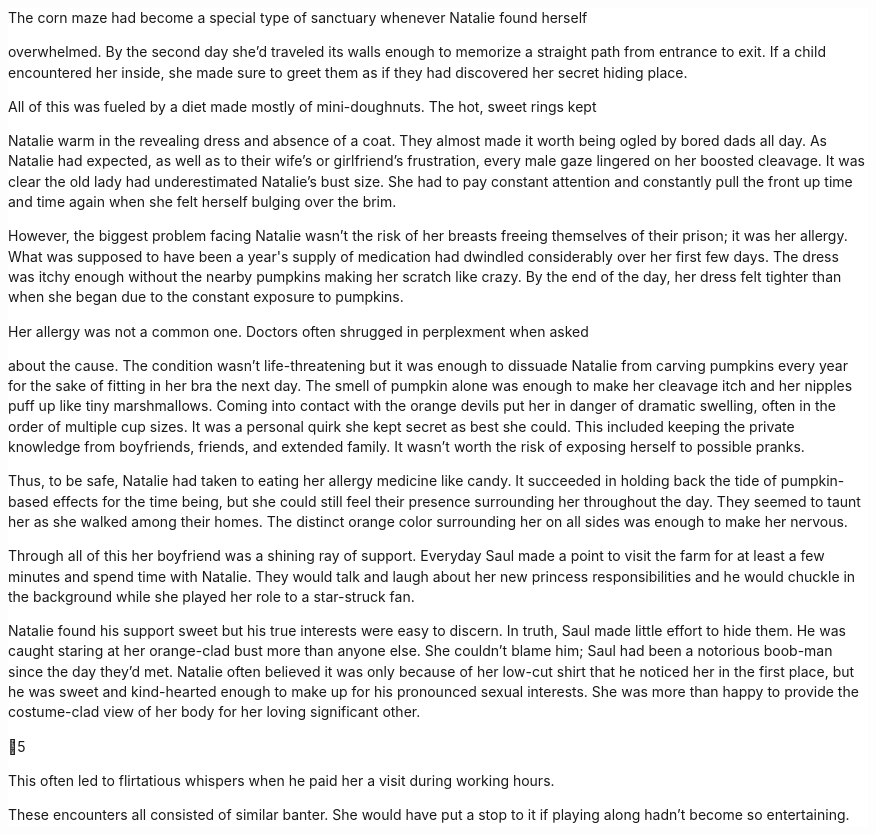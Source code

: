 The corn maze had become a special type of sanctuary whenever Natalie found herself

overwhelmed. By the second day she’d traveled its walls enough to memorize a straight path
from entrance to exit. If a child encountered her inside, she made sure to greet them as if they
had discovered her secret hiding place.

All of this was fueled by a diet made mostly of mini-doughnuts. The hot, sweet rings kept

Natalie warm in the revealing dress and absence of a coat. They almost made it worth being
ogled by bored dads all day. As Natalie had expected, as well as to their wife’s or girlfriend’s
frustration, every male gaze lingered on her boosted cleavage. It was clear the old lady had
underestimated Natalie’s bust size. She had to pay constant attention and constantly pull the front
up time and time again when she felt herself bulging over the brim.

However, the biggest problem facing Natalie wasn’t the risk of her breasts freeing
themselves of their prison; it was her allergy. What was supposed to have been a year's supply of
medication had dwindled considerably over her first few days. The dress was itchy enough
without the nearby pumpkins making her scratch like crazy. By the end of the day, her dress felt
tighter than when she began due to the constant exposure to pumpkins.

Her allergy was not a common one. Doctors often shrugged in perplexment when asked

about the cause. The condition wasn’t life-threatening but it was enough to dissuade Natalie from
carving pumpkins every year for the sake of fitting in her bra the next day. The smell of pumpkin
alone was enough to make her cleavage itch and her nipples puff up like tiny marshmallows.
Coming into contact with the orange devils put her in danger of dramatic swelling, often in the
order of multiple cup sizes. It was a personal quirk she kept secret as best she could. This
included keeping the private knowledge from boyfriends, friends, and extended family. It wasn’t
worth the risk of exposing herself to possible pranks.

Thus, to be safe, Natalie had taken to eating her allergy medicine like candy. It succeeded
in holding back the tide of pumpkin-based effects for the time being, but she could still feel their
presence surrounding her throughout the day. They seemed to taunt her as she walked among
their homes. The distinct orange color surrounding her on all sides was enough to make her
nervous.

Through all of this her boyfriend was a shining ray of support. Everyday Saul made a
point to visit the farm for at least a few minutes and spend time with Natalie. They would talk
and laugh about her new princess responsibilities and he would chuckle in the background while
she played her role to a star-struck fan.

Natalie found his support sweet but his true interests were easy to discern. In truth, Saul
made little effort to hide them. He was caught staring at her orange-clad bust more than anyone
else. She couldn’t blame him; Saul had been a notorious boob-man since the day they’d met.
Natalie often believed it was only because of her low-cut shirt that he noticed her in the first
place, but he was sweet and kind-hearted enough to make up for his pronounced sexual interests.
She was more than happy to provide the costume-clad view of her body for her loving significant
other.

5

This often led to flirtatious whispers when he paid her a visit during working hours.

These encounters all consisted of similar banter. She would have put a stop to it if playing along
hadn’t become so entertaining.
